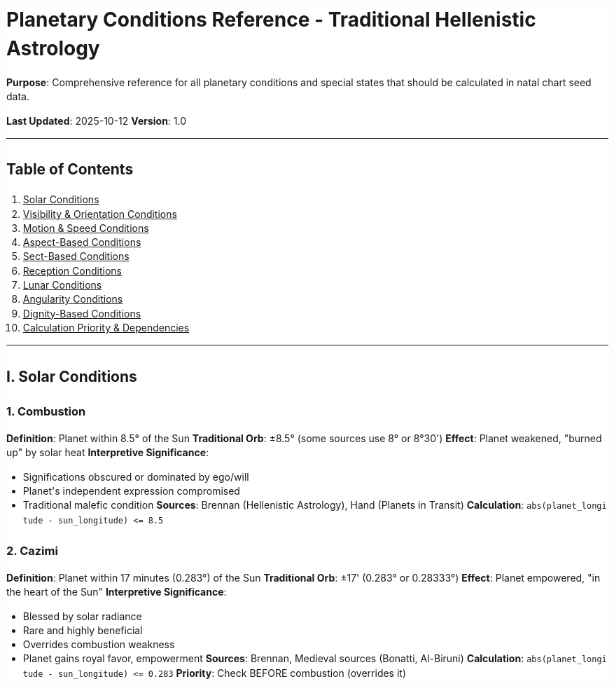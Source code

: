 # Planetary Conditions Reference - Traditional Hellenistic Astrology

**Purpose**: Comprehensive reference for all planetary conditions and special states that should be calculated in natal chart seed data.

**Last Updated**: 2025-10-12
**Version**: 1.0

---

## Table of Contents

1. [Solar Conditions](#solar-conditions)
2. [Visibility & Orientation Conditions](#visibility--orientation-conditions)
3. [Motion & Speed Conditions](#motion--speed-conditions)
4. [Aspect-Based Conditions](#aspect-based-conditions)
5. [Sect-Based Conditions](#sect-based-conditions)
6. [Reception Conditions](#reception-conditions)
7. [Lunar Conditions](#lunar-conditions)
8. [Angularity Conditions](#angularity-conditions)
9. [Dignity-Based Conditions](#dignity-based-conditions)
10. [Calculation Priority & Dependencies](#calculation-priority--dependencies)

---

## I. Solar Conditions

### 1. Combustion
**Definition**: Planet within 8.5° of the Sun
**Traditional Orb**: ±8.5° (some sources use 8° or 8°30')
**Effect**: Planet weakened, "burned up" by solar heat
**Interpretive Significance**:
- Significations obscured or dominated by ego/will
- Planet's independent expression compromised
- Traditional malefic condition
**Sources**: Brennan (Hellenistic Astrology), Hand (Planets in Transit)
**Calculation**: `abs(planet_longitude - sun_longitude) <= 8.5`

### 2. Cazimi
**Definition**: Planet within 17 minutes (0.283°) of the Sun
**Traditional Orb**: ±17' (0.283° or 0.28333°)
**Effect**: Planet empowered, "in the heart of the Sun"
**Interpretive Significance**:
- Blessed by solar radiance
- Rare and highly beneficial
- Overrides combustion weakness
- Planet gains royal favor, empowerment
**Sources**: Brennan, Medieval sources (Bonatti, Al-Biruni)
**Calculation**: `abs(planet_longitude - sun_longitude) <= 0.283`
**Priority**: Check BEFORE combustion (overrides it)
